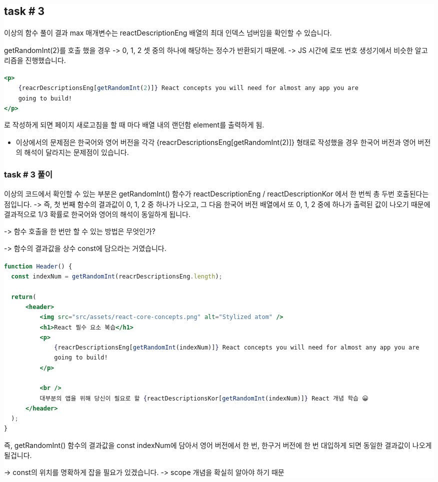 ## task # 3

이상의 함수 풀이 결과 max 매개변수는 reactDescriptionEng 배열의 최대 인덱스 넘버임을 확인할 수
있습니다.

getRandomInt(2)를 호출 했을 경우 -> 0, 1, 2 셋 중의 하나에 해당하는 정수가 반환되기 때문에.
-> JS 시간에 로또 번호 생성기에서 비슷한 알고리즘을 진행했습니다.

```jsx
<p>
    {reacrDescriptionsEng[getRandomInt(2)]} React concepts you will need for almost any app you are
    going to build!
</p>
```
로 작성하게 되면 페이지 새로고침을 할 때 마다 배열 내의 랜던함 element를 출력하게 됨.

* 이상에서의 문제점은 한국어와 영어 버전을 각각 {reacrDescriptionsEng[getRandomInt(2)]} 형태로
작성했을 경우 한국어 버전과 영어 버전의 해석이 달라지는 문제점이 있습니다.

### task # 3 풀이

이상의 코드에서 확인할 수 있는 부분은 getRandomInt() 함수가 reactDescriptionEng / 
reactDescriptionKor 에서 한 번씩 총 두번 호출된다는 점입니다. -> 즉, 첫 번째 함수의 결과값이 0, 1, 2 중
하나가 나오고, 그 다음 한국어 버전 배열에서 또 0, 1, 2 중에 하나가 출력된 값이 나오기 때문에 결과적으로 1/3
확률로 한국어와 영어의 해석이 동일하게 됩니다.

-> 함수 호출을 한 번만 할 수 있는 방법은 무엇인가?

-> 함수의 결과값을 상수 const에 담으라는 거였습니다.

```jsx
function Header() {
  const indexNum = getRandomInt(reacrDescriptionsEng.length);

  return(
      <header>
          <img src="src/assets/react-core-concepts.png" alt="Stylized atom" />
          <h1>React 필수 요소 복습</h1>
          <p>
              {reacrDescriptionsEng[getRandomInt(indexNum)]} React concepts you will need for almost any app you are
              going to build!
          </p>

          <br />
          대부분의 앱을 위해 당신이 필요로 할 {reactDescriptionsKor[getRandomInt(indexNum)]} React 개념 학습 😀
      </header>
  );
}
```

즉, getRandomInt() 함수의 결과값을 const indexNum에 담아서 영어 버전에서 한 번, 한구거 버전에 한 번
대입하게 되면 동일한 결과값이 나오게 될겁니다.

-> const의 위치를 명확하게 잡을 필요가 있겠습니다. -> scope 개념을 확실히 알아야 하기 때문
